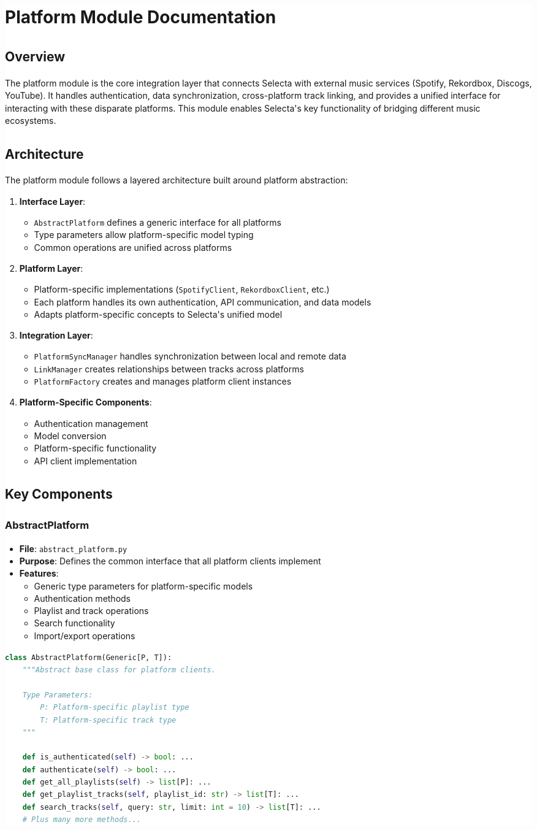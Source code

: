 # Platform Module Documentation

## Overview

The platform module is the core integration layer that connects Selecta with external music services (Spotify, Rekordbox, Discogs, YouTube). It handles authentication, data synchronization, cross-platform track linking, and provides a unified interface for interacting with these disparate platforms. This module enables Selecta's key functionality of bridging different music ecosystems.

## Architecture

The platform module follows a layered architecture built around platform abstraction:

1. **Interface Layer**:
   - `AbstractPlatform` defines a generic interface for all platforms
   - Type parameters allow platform-specific model typing
   - Common operations are unified across platforms

2. **Platform Layer**:
   - Platform-specific implementations (`SpotifyClient`, `RekordboxClient`, etc.)
   - Each platform handles its own authentication, API communication, and data models
   - Adapts platform-specific concepts to Selecta's unified model

3. **Integration Layer**:
   - `PlatformSyncManager` handles synchronization between local and remote data
   - `LinkManager` creates relationships between tracks across platforms
   - `PlatformFactory` creates and manages platform client instances

4. **Platform-Specific Components**:
   - Authentication management
   - Model conversion
   - Platform-specific functionality
   - API client implementation

## Key Components

### AbstractPlatform

- **File**: `abstract_platform.py`
- **Purpose**: Defines the common interface that all platform clients implement
- **Features**:
  - Generic type parameters for platform-specific models
  - Authentication methods
  - Playlist and track operations
  - Search functionality
  - Import/export operations

```python
class AbstractPlatform(Generic[P, T]):
    """Abstract base class for platform clients.

    Type Parameters:
        P: Platform-specific playlist type
        T: Platform-specific track type
    """

    def is_authenticated(self) -> bool: ...
    def authenticate(self) -> bool: ...
    def get_all_playlists(self) -> list[P]: ...
    def get_playlist_tracks(self, playlist_id: str) -> list[T]: ...
    def search_tracks(self, query: str, limit: int = 10) -> list[T]: ...
    # Plus many more methods...
```
